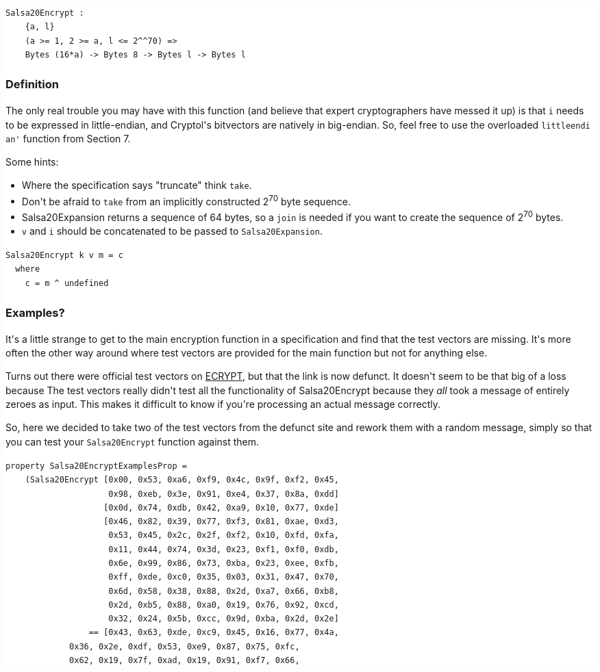 ```
Salsa20Encrypt :
    {a, l}
    (a >= 1, 2 >= a, l <= 2^^70) =>
    Bytes (16*a) -> Bytes 8 -> Bytes l -> Bytes l
```


### Definition

The only real trouble you may have with this function (and believe
that expert cryptographers have messed it up) is that `i` needs to be
expressed in little-endian, and Cryptol's bitvectors are natively in
big-endian. So, feel free to use the overloaded `littleendian'`
function from Section 7.

Some hints:

  * Where the specification says "truncate" think `take`.
  * Don't be afraid to `take` from an implicitly constructed 2<sup>70</sup>
    byte sequence.
  * Salsa20Expansion returns a sequence of 64 bytes, so a `join` is
    needed if you want to create the sequence of 2<sup>70</sup> bytes.
  * `v` and `i` should be concatenated to be passed to
    `Salsa20Expansion`.

```
Salsa20Encrypt k v m = c
  where
    c = m ^ undefined
```


### Examples?

It's a little strange to get to the main encryption function in a
specification and find that the test vectors are missing. It's more
often the other way around where test vectors are provided for the main
function but not for anything else.

Turns out there were official test vectors on
[ECRYPT](http://www.ecrypt.eu.org/stream/svn/viewcvs.cgi/ecrypt/trunk/submissions/salsa20/full/verified.test-vectors?logsort=rev&rev=210&view=markup),
but that the link is now defunct. It doesn't seem to be that big of a
loss because The test vectors really didn't test all the functionality
of Salsa20Encrypt because they _all_ took a message of entirely zeroes
as input. This makes it difficult to know if you're processing an
actual message correctly.

So, here we decided to take two of the test vectors from the defunct
site and rework them with a random message, simply so that you can
test your `Salsa20Encrypt` function against them.

```
property Salsa20EncryptExamplesProp =
    (Salsa20Encrypt [0x00, 0x53, 0xa6, 0xf9, 0x4c, 0x9f, 0xf2, 0x45,
                     0x98, 0xeb, 0x3e, 0x91, 0xe4, 0x37, 0x8a, 0xdd]
                    [0x0d, 0x74, 0xdb, 0x42, 0xa9, 0x10, 0x77, 0xde]
                    [0x46, 0x82, 0x39, 0x77, 0xf3, 0x81, 0xae, 0xd3,
                     0x53, 0x45, 0x2c, 0x2f, 0xf2, 0x10, 0xfd, 0xfa,
                     0x11, 0x44, 0x74, 0x3d, 0x23, 0xf1, 0xf0, 0xdb,
                     0x6e, 0x99, 0x86, 0x73, 0xba, 0x23, 0xee, 0xfb,
                     0xff, 0xde, 0xc0, 0x35, 0x03, 0x31, 0x47, 0x70,
                     0x6d, 0x58, 0x38, 0x88, 0x2d, 0xa7, 0x66, 0xb8,
                     0x2d, 0xb5, 0x88, 0xa0, 0x19, 0x76, 0x92, 0xcd,
                     0x32, 0x24, 0x5b, 0xcc, 0x9d, 0xba, 0x2d, 0x2e]
                 == [0x43, 0x63, 0xde, 0xc9, 0x45, 0x16, 0x77, 0x4a,
		     0x36, 0x2e, 0xdf, 0x53, 0xe9, 0x87, 0x75, 0xfc,
		     0x62, 0x19, 0x7f, 0xad, 0x19, 0x91, 0xf7, 0x66,
```